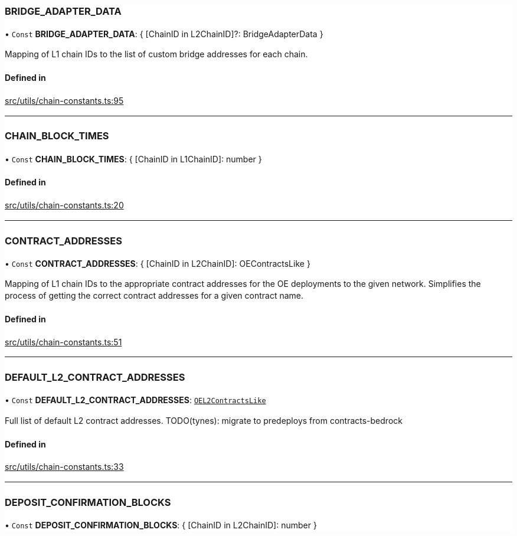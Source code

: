 ### BRIDGE\_ADAPTER\_DATA

• `Const` **BRIDGE\_ADAPTER\_DATA**: \{ [ChainID in L2ChainID]?: BridgeAdapterData \}

Mapping of L1 chain IDs to the list of custom bridge addresses for each chain.

#### Defined in

[src/utils/chain-constants.ts:95](https://github.com/morph-l2/sdk/tree/97c4394/src/utils/chain-constants.ts#L95)

___

### CHAIN\_BLOCK\_TIMES

• `Const` **CHAIN\_BLOCK\_TIMES**: \{ [ChainID in L1ChainID]: number \}

#### Defined in

[src/utils/chain-constants.ts:20](https://github.com/morph-l2/sdk/tree/97c4394/src/utils/chain-constants.ts#L20)

___

### CONTRACT\_ADDRESSES

• `Const` **CONTRACT\_ADDRESSES**: \{ [ChainID in L2ChainID]: OEContractsLike \}

Mapping of L1 chain IDs to the appropriate contract addresses for the OE deployments to the
given network. Simplifies the process of getting the correct contract addresses for a given
contract name.

#### Defined in

[src/utils/chain-constants.ts:51](https://github.com/morph-l2/sdk/tree/97c4394/src/utils/chain-constants.ts#L51)

___

### DEFAULT\_L2\_CONTRACT\_ADDRESSES

• `Const` **DEFAULT\_L2\_CONTRACT\_ADDRESSES**: [`OEL2ContractsLike`](modules#oel2contractslike)

Full list of default L2 contract addresses.
TODO(tynes): migrate to predeploys from contracts-bedrock

#### Defined in

[src/utils/chain-constants.ts:33](https://github.com/morph-l2/sdk/tree/97c4394/src/utils/chain-constants.ts#L33)

___

### DEPOSIT\_CONFIRMATION\_BLOCKS

• `Const` **DEPOSIT\_CONFIRMATION\_BLOCKS**: \{ [ChainID in L2ChainID]: number \}
